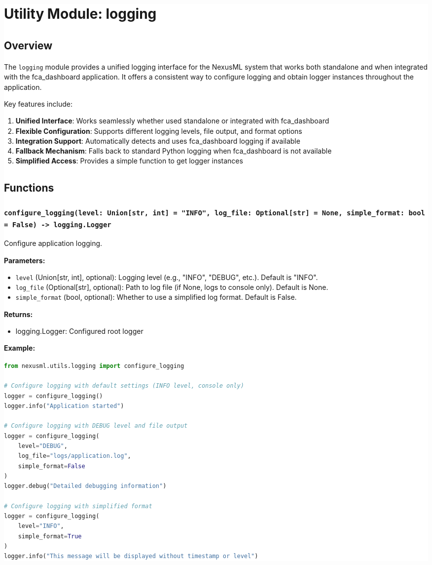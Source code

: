 # Utility Module: logging

## Overview

The `logging` module provides a unified logging interface for the NexusML system that works both standalone and when integrated with the fca_dashboard application. It offers a consistent way to configure logging and obtain logger instances throughout the application.

Key features include:

1. **Unified Interface**: Works seamlessly whether used standalone or integrated with fca_dashboard
2. **Flexible Configuration**: Supports different logging levels, file output, and format options
3. **Integration Support**: Automatically detects and uses fca_dashboard logging if available
4. **Fallback Mechanism**: Falls back to standard Python logging when fca_dashboard is not available
5. **Simplified Access**: Provides a simple function to get logger instances

## Functions

### `configure_logging(level: Union[str, int] = "INFO", log_file: Optional[str] = None, simple_format: bool = False) -> logging.Logger`

Configure application logging.

**Parameters:**

- `level` (Union[str, int], optional): Logging level (e.g., "INFO", "DEBUG", etc.). Default is "INFO".
- `log_file` (Optional[str], optional): Path to log file (if None, logs to console only). Default is None.
- `simple_format` (bool, optional): Whether to use a simplified log format. Default is False.

**Returns:**

- logging.Logger: Configured root logger

**Example:**
```python
from nexusml.utils.logging import configure_logging

# Configure logging with default settings (INFO level, console only)
logger = configure_logging()
logger.info("Application started")

# Configure logging with DEBUG level and file output
logger = configure_logging(
    level="DEBUG",
    log_file="logs/application.log",
    simple_format=False
)
logger.debug("Detailed debugging information")

# Configure logging with simplified format
logger = configure_logging(
    level="INFO",
    simple_format=True
)
logger.info("This message will be displayed without timestamp or level")
```

